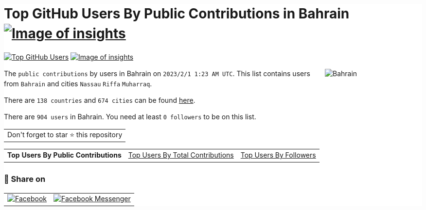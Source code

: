 # Top GitHub Users By Public Contributions in Bahrain [<img alt="Image of insights" src="https://github.com/gayanvoice/insights/blob/master/graph/373383893/small/week.png" height="24">](https://github.com/gayanvoice/insights/blob/master/readme/373383893/week.md)
[![Top GitHub Users](https://github.com/gayanvoice/top-github-users/actions/workflows/action.yml/badge.svg)](https://github.com/gayanvoice/top-github-users/actions/workflows/action.yml) [![Image of insights](https://github.com/gayanvoice/insights/blob/master/svg/373383893/badge.svg)](https://github.com/gayanvoice/insights/blob/master/readme/373383893/week.md)

<a href="https://gayanvoice.github.io/top-github-users/index.html">
	<img align="right" width="200" src="https://upload.wikimedia.org/wikipedia/commons/2/2c/Flag_of_Bahrain.svg" alt="Bahrain">
</a>

The `public contributions` by users in Bahrain on `2023/2/1 1:23 AM UTC`. This list contains users from `Bahrain` and cities `Nassau` `Riffa` `Muharraq`.

There are `138 countries` and `674 cities` can be found [here](https://github.com/tsirysndr/top-github-users).

There are `904 users`  in Bahrain. You need at least `0 followers` to be on this list.

<table>
	<tr>
		<td>
			Don't forget to star ⭐ this repository
		</td>
	</tr>
</table>

<table>
	<tr>
		<td>
			<strong>Top Users By Public Contributions</strong>
		</td>
		<td>
			<a href="https://github.com/tsirysndr/top-github-users/blob/main/markdown/total_contributions/bahrain.md">Top Users By Total Contributions</a>
		</td>
		<td>
			<a href="https://github.com/tsirysndr/top-github-users/blob/main/markdown/followers/bahrain.md">Top Users By Followers</a>
		</td>
	</tr>
</table>

### 🚀 Share on

<table>
	<tr>
		<td>
			<a href="https://web.facebook.com/sharer.php?t=Top%20GitHub%20Users%20By%20Public%20Contributions%20in%20Bahrain&u=https://github.com/tsirysndr/top-github-users/blob/main/markdown/public_contributions/bahrain.md&_rdc=1&_rdr">
				<img src="https://github.com/gayanvoice/github-active-users-monitor/raw/master/public/images/icons/facebook.svg" height="48" width="48" alt="Facebook"/>
			</a>
		</td>
		<td>
			<a href="https://www.facebook.com/dialog/send?link=https://github.com/tsirysndr/top-github-users/blob/main/markdown/public_contributions/bahrain.md&app_id=291494419107518&redirect_uri=https://github.com/tsirysndr/top-github-users/blob/main/markdown/public_contributions/bahrain.md">
				<img src="https://github.com/gayanvoice/github-active-users-monitor/raw/master/public/images/icons/facebook_messenger.svg" height="48" width="48" alt="Facebook Messenger"/>
			</a>